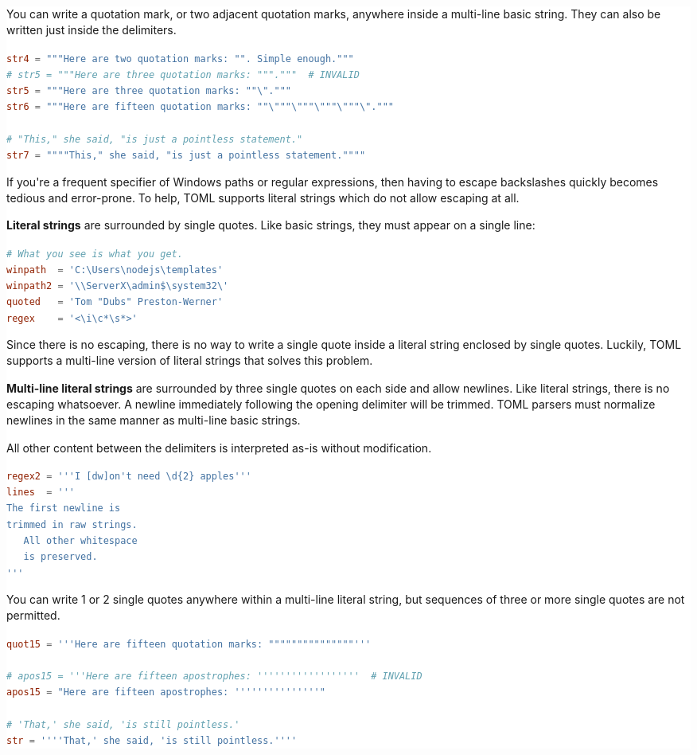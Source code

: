 You can write a quotation mark, or two adjacent quotation marks, anywhere inside
a multi-line basic string. They can also be written just inside the delimiters.

```toml
str4 = """Here are two quotation marks: "". Simple enough."""
# str5 = """Here are three quotation marks: """."""  # INVALID
str5 = """Here are three quotation marks: ""\"."""
str6 = """Here are fifteen quotation marks: ""\"""\"""\"""\"""\"."""

# "This," she said, "is just a pointless statement."
str7 = """"This," she said, "is just a pointless statement.""""
```

If you're a frequent specifier of Windows paths or regular expressions, then
having to escape backslashes quickly becomes tedious and error-prone. To help,
TOML supports literal strings which do not allow escaping at all.

**Literal strings** are surrounded by single quotes. Like basic strings, they
must appear on a single line:

```toml
# What you see is what you get.
winpath  = 'C:\Users\nodejs\templates'
winpath2 = '\\ServerX\admin$\system32\'
quoted   = 'Tom "Dubs" Preston-Werner'
regex    = '<\i\c*\s*>'
```

Since there is no escaping, there is no way to write a single quote inside a
literal string enclosed by single quotes. Luckily, TOML supports a multi-line
version of literal strings that solves this problem.

**Multi-line literal strings** are surrounded by three single quotes on each
side and allow newlines. Like literal strings, there is no escaping whatsoever.
A newline immediately following the opening delimiter will be trimmed. TOML
parsers must normalize newlines in the same manner as multi-line basic strings.

All other content between the delimiters is interpreted as-is without
modification.

```toml
regex2 = '''I [dw]on't need \d{2} apples'''
lines  = '''
The first newline is
trimmed in raw strings.
   All other whitespace
   is preserved.
'''
```

You can write 1 or 2 single quotes anywhere within a multi-line literal string,
but sequences of three or more single quotes are not permitted.

```toml
quot15 = '''Here are fifteen quotation marks: """""""""""""""'''

# apos15 = '''Here are fifteen apostrophes: ''''''''''''''''''  # INVALID
apos15 = "Here are fifteen apostrophes: '''''''''''''''"

# 'That,' she said, 'is still pointless.'
str = ''''That,' she said, 'is still pointless.''''
```


[abnf]: ./toml.abnf
